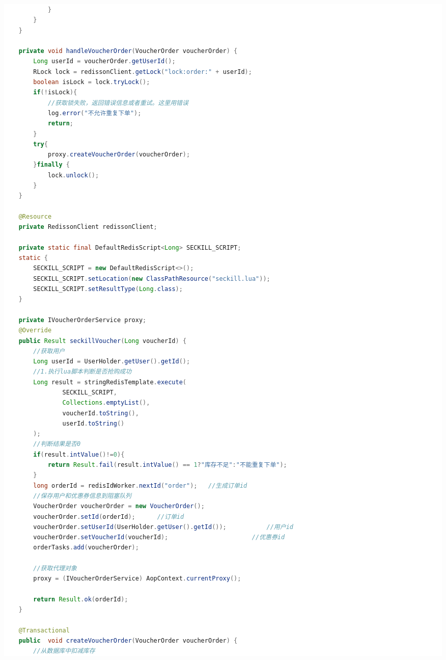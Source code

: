 ```java
            }
        }
    }

    private void handleVoucherOrder(VoucherOrder voucherOrder) {
        Long userId = voucherOrder.getUserId();
        RLock lock = redissonClient.getLock("lock:order:" + userId);
        boolean isLock = lock.tryLock();
        if(!isLock){
            //获取锁失败，返回错误信息或者重试。这里用错误
            log.error("不允许重复下单");
            return;
        }
        try{
            proxy.createVoucherOrder(voucherOrder);
        }finally {
            lock.unlock();
        }
    }

    @Resource
    private RedissonClient redissonClient;

    private static final DefaultRedisScript<Long> SECKILL_SCRIPT;
    static {
        SECKILL_SCRIPT = new DefaultRedisScript<>();
        SECKILL_SCRIPT.setLocation(new ClassPathResource("seckill.lua"));
        SECKILL_SCRIPT.setResultType(Long.class);
    }

    private IVoucherOrderService proxy;
    @Override
    public Result seckillVoucher(Long voucherId) {
        //获取用户
        Long userId = UserHolder.getUser().getId();
        //1.执行lua脚本判断是否抢购成功
        Long result = stringRedisTemplate.execute(
                SECKILL_SCRIPT,
                Collections.emptyList(),
                voucherId.toString(),
                userId.toString()
        );
        //判断结果是否0
        if(result.intValue()!=0){
            return Result.fail(result.intValue() == 1?"库存不足":"不能重复下单");
        }
        long orderId = redisIdWorker.nextId("order");   //生成订单id
        //保存用户和优惠券信息到阻塞队列
        VoucherOrder voucherOrder = new VoucherOrder();
        voucherOrder.setId(orderId);      //订单id
        voucherOrder.setUserId(UserHolder.getUser().getId());           //用户id
        voucherOrder.setVoucherId(voucherId);                       //优惠券id
        orderTasks.add(voucherOrder);

        //获取代理对象
        proxy = (IVoucherOrderService) AopContext.currentProxy();

        return Result.ok(orderId);
    }

    @Transactional
    public  void createVoucherOrder(VoucherOrder voucherOrder) {
        //从数据库中扣减库存
```